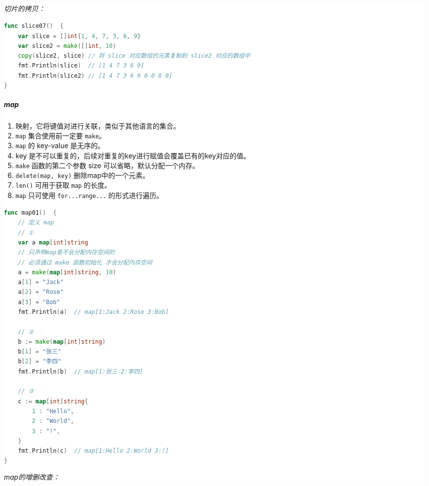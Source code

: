 *切片的拷贝：*

```go
func slice07()  {
	var slice = []int{1, 4, 7, 3, 6, 9}
	var slice2 = make([]int, 10)
	copy(slice2, slice)	// 将 slice 对应数组的元素复制到 slice2 对应的数组中
	fmt.Println(slice)	// [1 4 7 3 6 9]
	fmt.Println(slice2)	// [1 4 7 3 6 9 0 0 0 0]
}
```

##### map

1. 映射，它将键值对进行关联，类似于其他语言的集合。
2. `map` 集合使用前一定要 `make`。
3. `map` 的 key-value 是无序的。
4. key 是不可以重复的，后续对重复的key进行赋值会覆盖已有的key对应的值。
5. `make` 函数的第二个参数 size 可以省略，默认分配一个内存。
6. `delete(map, key)` 删除map中的一个元素。
7. `len()` 可用于获取 `map` 的长度。
8. `map` 只可使用 `for...range...` 的形式进行遍历。

```go
func map01()  {
	// 定义 map
	// ①
	var a map[int]string
	// 只声明map是不会分配内存空间的
	// 必须通过 make 函数初始化 才会分配内存空间
	a = make(map[int]string, 10)
	a[1] = "Jack"
	a[2] = "Rose"
	a[3] = "Bob"
	fmt.Println(a)	// map[1:Jack 2:Rose 3:Bob]

	// ②
	b := make(map[int]string)
	b[1] = "张三"
	b[2] = "李四"
	fmt.Println(b)	// map[1:张三 2:李四]

	// ③
	c := map[int]string{
		1 : "Hello",
		2 : "World",
		3 : "!",
	}
	fmt.Println(c)	// map[1:Hello 2:World 3:!]
}
```

*map的增删改查：*
